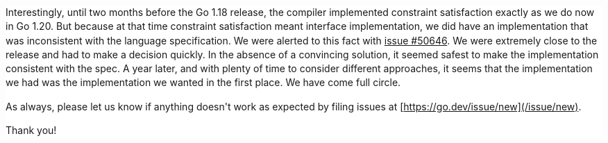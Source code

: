 Interestingly, until two months before the Go 1.18
release, the compiler implemented constraint satisfaction exactly as we do
now in Go 1.20.
But because at that time constraint satisfaction meant interface implementation,
we did have an implementation that was inconsistent with the language specification.
We were alerted to this fact with [issue #50646](/issue/50646).
We were extremely close to the release and had to make a decision quickly.
In the absence of a convincing solution, it seemed safest to make the
implementation consistent with the spec.
A year later, and with plenty of time to consider different approaches,
it seems that the implementation we had was the implementation we wanted in the first place.
We have come full circle.

As always, please let us know if anything doesn't work as expected
by filing issues at [https://go.dev/issue/new](/issue/new).

Thank you!
